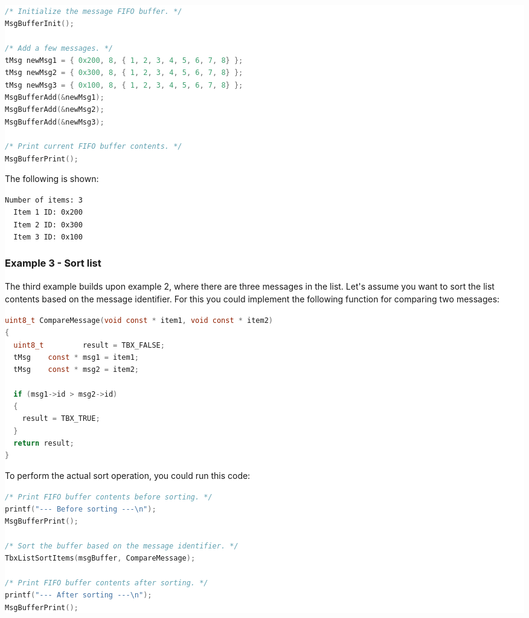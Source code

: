 ```c
/* Initialize the message FIFO buffer. */
MsgBufferInit();

/* Add a few messages. */
tMsg newMsg1 = { 0x200, 8, { 1, 2, 3, 4, 5, 6, 7, 8} };
tMsg newMsg2 = { 0x300, 8, { 1, 2, 3, 4, 5, 6, 7, 8} };
tMsg newMsg3 = { 0x100, 8, { 1, 2, 3, 4, 5, 6, 7, 8} };
MsgBufferAdd(&newMsg1);
MsgBufferAdd(&newMsg2);
MsgBufferAdd(&newMsg3);

/* Print current FIFO buffer contents. */
MsgBufferPrint();
```

The following is shown:

```
Number of items: 3
  Item 1 ID: 0x200
  Item 2 ID: 0x300
  Item 3 ID: 0x100
```

### Example 3 - Sort list

The third example builds upon example 2, where there are three messages in the list. Let's assume you want to sort the list contents based on the message
identifier. For this you could implement the following function for comparing two messages:

```c
uint8_t CompareMessage(void const * item1, void const * item2)
{
  uint8_t         result = TBX_FALSE;
  tMsg    const * msg1 = item1;
  tMsg    const * msg2 = item2;

  if (msg1->id > msg2->id)
  {
    result = TBX_TRUE;
  }
  return result;
}
```

To perform the actual sort operation, you could run this code:

```c
/* Print FIFO buffer contents before sorting. */
printf("--- Before sorting ---\n");
MsgBufferPrint();

/* Sort the buffer based on the message identifier. */
TbxListSortItems(msgBuffer, CompareMessage);

/* Print FIFO buffer contents after sorting. */
printf("--- After sorting ---\n");
MsgBufferPrint();
```
